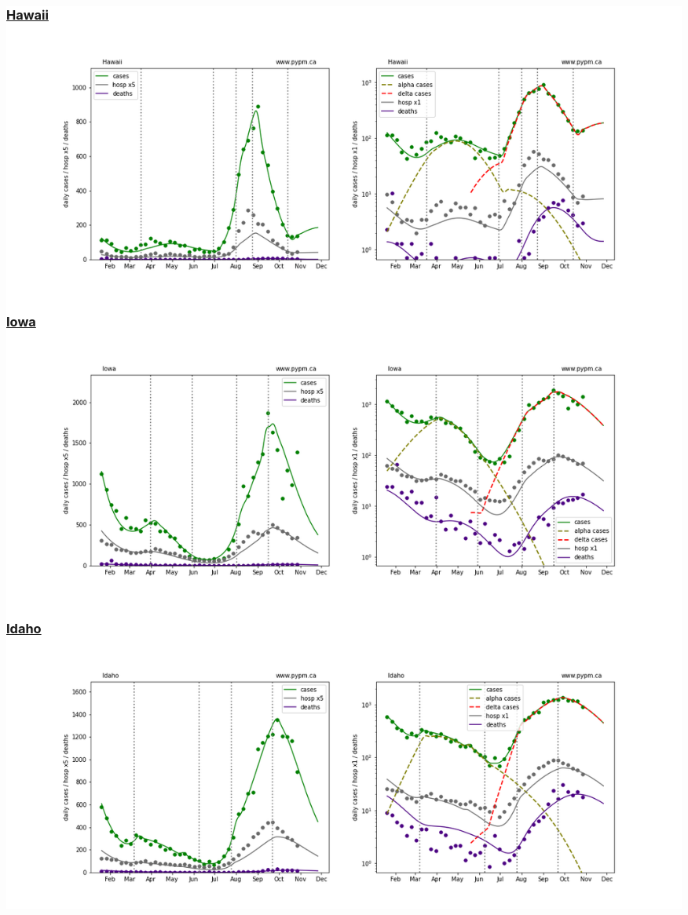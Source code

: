 ### [Hawaii](img/hi_2_9_1031.pdf)

![hi](img/hi_2_9_1031.png)

### [Iowa](img/ia_2_9_1031.pdf)

![ia](img/ia_2_9_1031.png)

### [Idaho](img/id_2_9_1031.pdf)

![id](img/id_2_9_1031.png)
